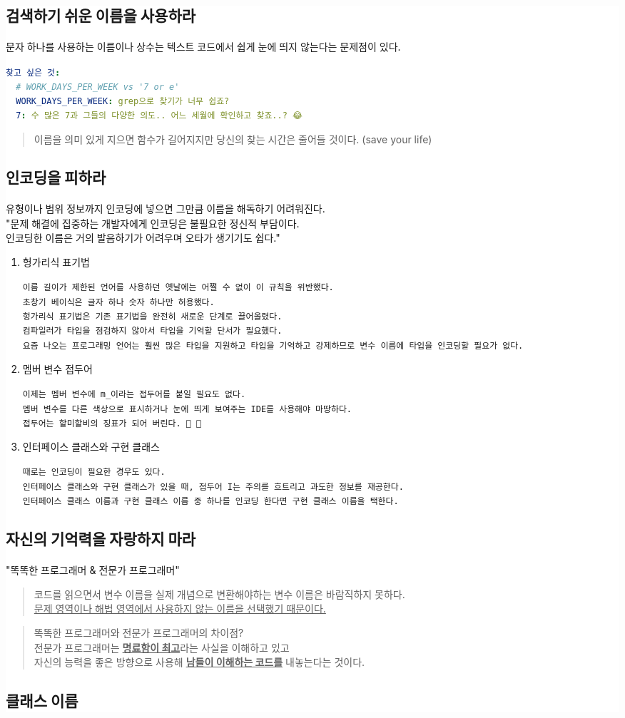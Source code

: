 ## 검색하기 쉬운 이름을 사용하라

문자 하나를 사용하는 이름이나 상수는 텍스트 코드에서 쉽게 눈에 띄지 않는다는 문제점이 있다.

```yaml
찾고 싶은 것: 
  # WORK_DAYS_PER_WEEK vs '7 or e'
  WORK_DAYS_PER_WEEK: grep으로 찾기가 너무 쉽죠?
  7: 수 많은 7과 그들의 다양한 의도.. 어느 세월에 확인하고 찾죠..? 😂
```
> 이름을 의미 있게 지으면 함수가 길어지지만 당신의 찾는 시간은 줄어들 것이다. (save your life)

## 인코딩을 피하라

유형이나 범위 정보까지 인코딩에 넣으면 그만큼 이름을 해독하기 어려워진다.  
"문제 해결에 집중하는 개발자에게 인코딩은 불필요한 정신적 부담이다.  
인코딩한 이름은 거의 발음하기가 어려우며 오타가 생기기도 쉽다."

1. 헝가리식 표기법
    ```plaintext
    이름 길이가 제한된 언어를 사용하던 옛날에는 어쩔 수 없이 이 규칙을 위반했다.
    초창기 베이식은 글자 하나 숫자 하나만 허용했다.
    헝가리식 표기법은 기존 표기법을 완전히 새로운 단계로 끌어올렸다.
    컴파일러가 타입을 점검하지 않아서 타입을 기억할 단서가 필요했다.
    요즘 나오는 프로그래밍 언어는 훨씬 많은 타입을 지원하고 타입을 기억하고 강제하므로 변수 이름에 타입을 인코딩할 필요가 없다.
    ```

2. 멤버 변수 접두어
    ```plaintext
    이제는 멤버 변수에 m_이라는 접두어를 붙일 필요도 없다. 
    멤버 변수를 다른 색상으로 표시하거나 눈에 띄게 보여주는 IDE를 사용해야 마땅하다.
    접두어는 할미할비의 징표가 되어 버린다. 👵 👴
    ```

3. 인터페이스 클래스와 구현 클래스
    ```plaintext
    때로는 인코딩이 필요한 경우도 있다.
    인터페이스 클래스와 구현 클래스가 있을 때, 접두어 I는 주의를 흐트리고 과도한 정보를 재공한다.
    인터페이스 클래스 이름과 구현 클래스 이름 중 하나를 인코딩 한다면 구현 클래스 이름을 택한다.
    ```

## 자신의 기억력을 자랑하지 마라

"똑똑한 프로그래머 & 전문가 프로그래머"  

>코드를 읽으면서 변수 이름을 실제 개념으로 변환해야하는 변수 이름은 바람직하지 못하다.  
><u>문제 영역이나 해법 영역에서 사용하지 않는 이름을 선택했기 때문이다.</u>  

>똑똑한 프로그래머와 전문가 프로그래머의 차이점?  
>전문가 프로그래머는 <u>**명료함이 최고**</u>라는 사실을 이해하고 있고  
>자신의 능력을 좋은 방향으로 사용해 <u>**남들이 이해하는 코드를**</u> 내놓는다는 것이다.

## 클래스 이름
